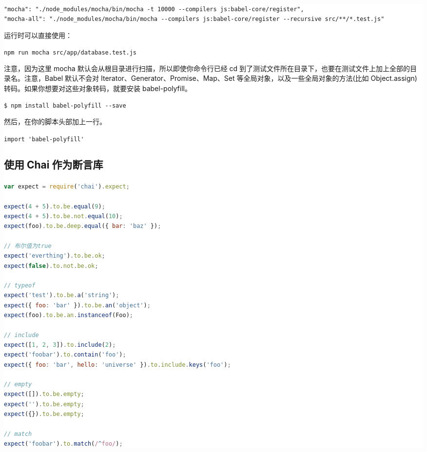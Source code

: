 ```text
"mocha": "./node_modules/mocha/bin/mocha -t 10000 --compilers js:babel-core/register",
"mocha-all": "./node_modules/mocha/bin/mocha --compilers js:babel-core/register --recursive src/**/*.test.js"
```

运行时可以直接使用：

```text
npm run mocha src/app/database.test.js
```

注意，因为这里 mocha 默认会从根目录进行扫描，所以即使你命令行已经 cd 到了测试文件所在目录下，也要在测试文件上加上全部的目录名。注意，Babel 默认不会对 Iterator、Generator、Promise、Map、Set 等全局对象，以及一些全局对象的方法\(比如 Object.assign\)转码。如果你想要对这些对象转码，就要安装 babel-polyfill。

```text
$ npm install babel-polyfill --save
```

然后，在你的脚本头部加上一行。

```text
import 'babel-polyfill'
```

## 使用 Chai 作为断言库

```javascript
var expect = require('chai').expect;

expect(4 + 5).to.be.equal(9);
expect(4 + 5).to.be.not.equal(10);
expect(foo).to.be.deep.equal({ bar: 'baz' });

// 布尔值为true
expect('everthing').to.be.ok;
expect(false).to.not.be.ok;

// typeof
expect('test').to.be.a('string');
expect({ foo: 'bar' }).to.be.an('object');
expect(foo).to.be.an.instanceof(Foo);

// include
expect([1, 2, 3]).to.include(2);
expect('foobar').to.contain('foo');
expect({ foo: 'bar', hello: 'universe' }).to.include.keys('foo');

// empty
expect([]).to.be.empty;
expect('').to.be.empty;
expect({}).to.be.empty;

// match
expect('foobar').to.match(/^foo/);
```
